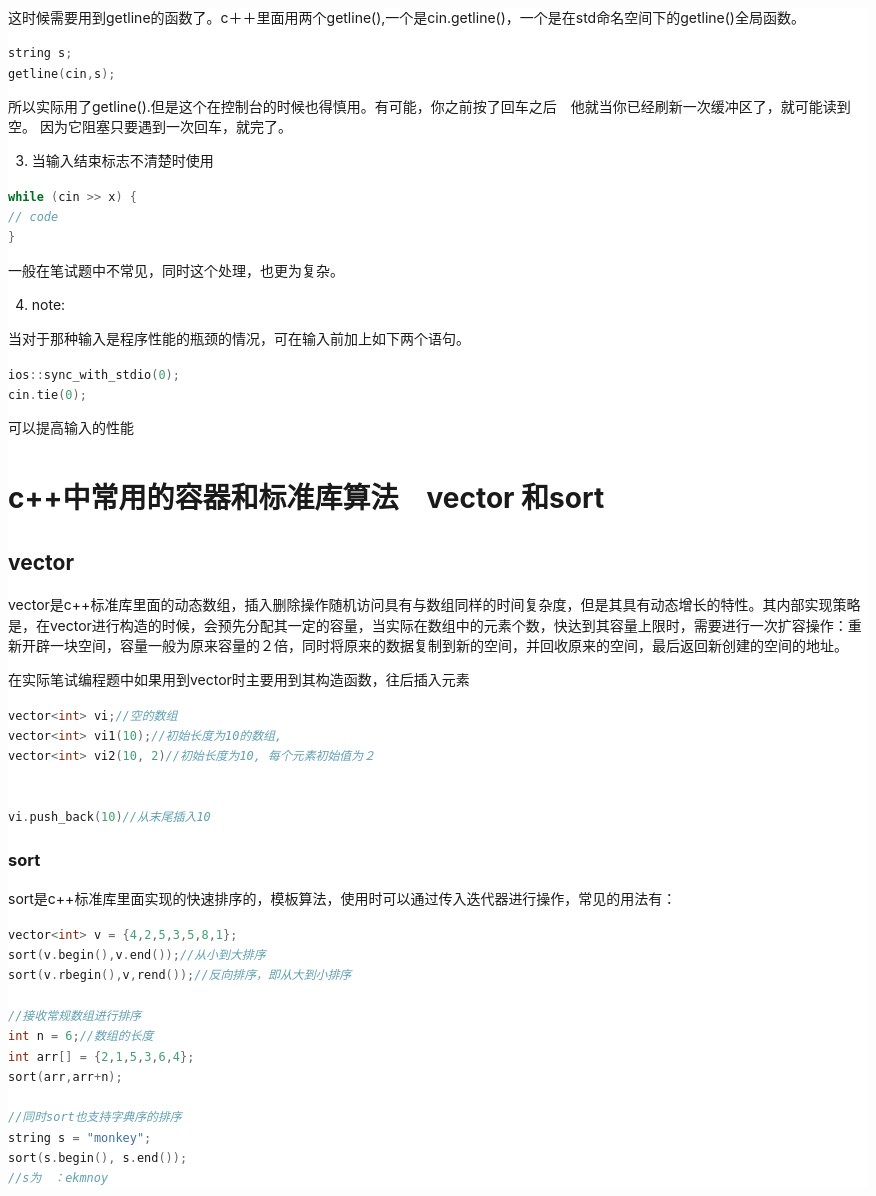 这时候需要用到getline的函数了。c＋＋里面用两个getline(),一个是cin.getline()，一个是在std命名空间下的getline()全局函数。

```c++
string s;
getline(cin,s);
```

所以实际用了getline().但是这个在控制台的时候也得慎用。有可能，你之前按了回车之后　他就当你已经刷新一次缓冲区了，就可能读到空。
因为它阻塞只要遇到一次回车，就完了。

3. 当输入结束标志不清楚时使用

```c++
while (cin >> x) {
// code
}
```
一般在笔试题中不常见，同时这个处理，也更为复杂。

4. note:

当对于那种输入是程序性能的瓶颈的情况，可在输入前加上如下两个语句。

```c++
ios::sync_with_stdio(0);
cin.tie(0);
```
可以提高输入的性能

# c++中常用的容器和标准库算法　vector 和sort


## vector

vector是c++标准库里面的动态数组，插入删除操作随机访问具有与数组同样的时间复杂度，但是其具有动态增长的特性。其内部实现策略是，在vector进行构造的时候，会预先分配其一定的容量，当实际在数组中的元素个数，快达到其容量上限时，需要进行一次扩容操作：重新开辟一块空间，容量一般为原来容量的２倍，同时将原来的数据复制到新的空间，并回收原来的空间，最后返回新创建的空间的地址。


在实际笔试编程题中如果用到vector时主要用到其构造函数，往后插入元素
```c++
vector<int> vi;//空的数组
vector<int> vi1(10);//初始长度为10的数组,
vector<int> vi2(10, 2)//初始长度为10, 每个元素初始值为２
    
    
vi.push_back(10)//从末尾插入10

```
### sort

sort是c++标准库里面实现的快速排序的，模板算法，使用时可以通过传入迭代器进行操作，常见的用法有：

```c++
vector<int> v = {4,2,5,3,5,8,1};
sort(v.begin(),v.end());//从小到大排序
sort(v.rbegin(),v,rend());//反向排序，即从大到小排序

//接收常规数组进行排序
int n = 6;//数组的长度
int arr[] = {2,1,5,3,6,4};
sort(arr,arr+n);

//同时sort也支持字典序的排序
string s = "monkey";
sort(s.begin(), s.end());
//s为　：ekmnoy
```
